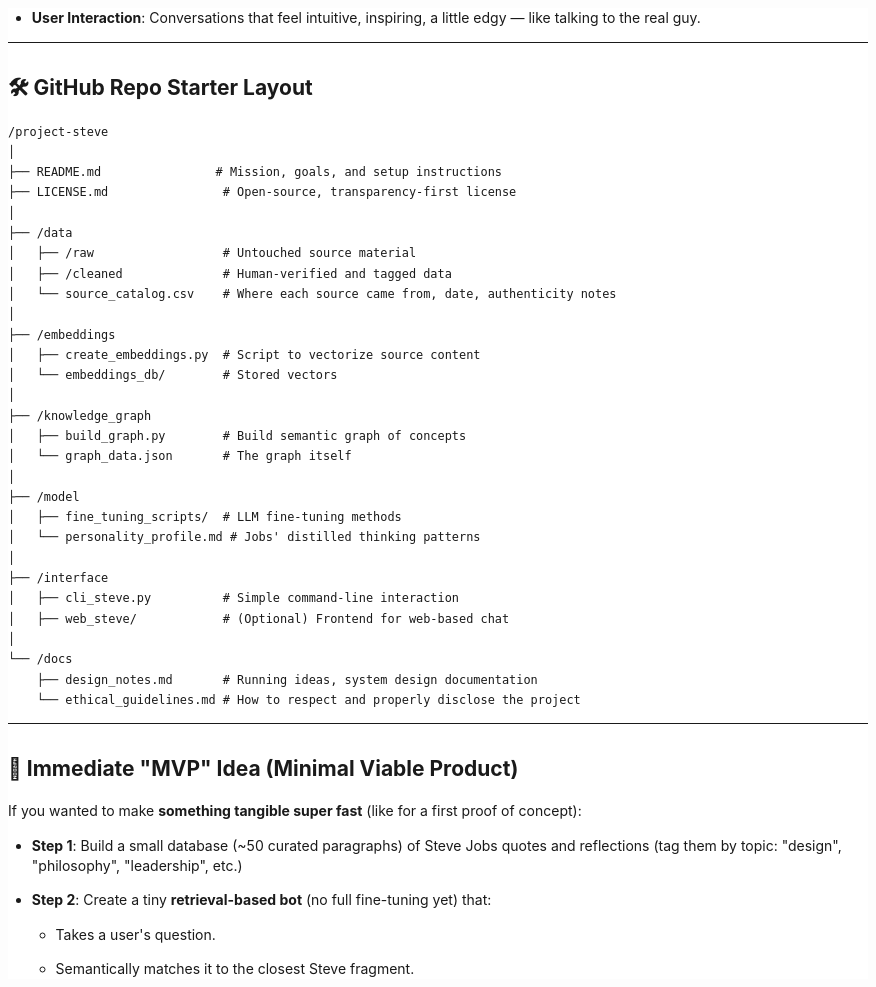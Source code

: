 - **User Interaction**: Conversations that feel intuitive, inspiring, a little edgy — like talking to the real guy.
    

---

## 🛠 GitHub Repo Starter Layout

```
/project-steve
│
├── README.md                # Mission, goals, and setup instructions
├── LICENSE.md                # Open-source, transparency-first license
│
├── /data
│   ├── /raw                  # Untouched source material
│   ├── /cleaned              # Human-verified and tagged data
│   └── source_catalog.csv    # Where each source came from, date, authenticity notes
│
├── /embeddings
│   ├── create_embeddings.py  # Script to vectorize source content
│   └── embeddings_db/        # Stored vectors
│
├── /knowledge_graph
│   ├── build_graph.py        # Build semantic graph of concepts
│   └── graph_data.json       # The graph itself
│
├── /model
│   ├── fine_tuning_scripts/  # LLM fine-tuning methods
│   └── personality_profile.md # Jobs' distilled thinking patterns
│
├── /interface
│   ├── cli_steve.py          # Simple command-line interaction
│   ├── web_steve/            # (Optional) Frontend for web-based chat
│
└── /docs
    ├── design_notes.md       # Running ideas, system design documentation
    └── ethical_guidelines.md # How to respect and properly disclose the project
```

---

## 🧠 Immediate "MVP" Idea (Minimal Viable Product)

If you wanted to make **something tangible super fast** (like for a first proof of concept):

- **Step 1**: Build a small database (~50 curated paragraphs) of Steve Jobs quotes and reflections (tag them by topic: "design", "philosophy", "leadership", etc.)
    
- **Step 2**: Create a tiny **retrieval-based bot** (no full fine-tuning yet) that:
    
    - Takes a user's question.
        
    - Semantically matches it to the closest Steve fragment.
        